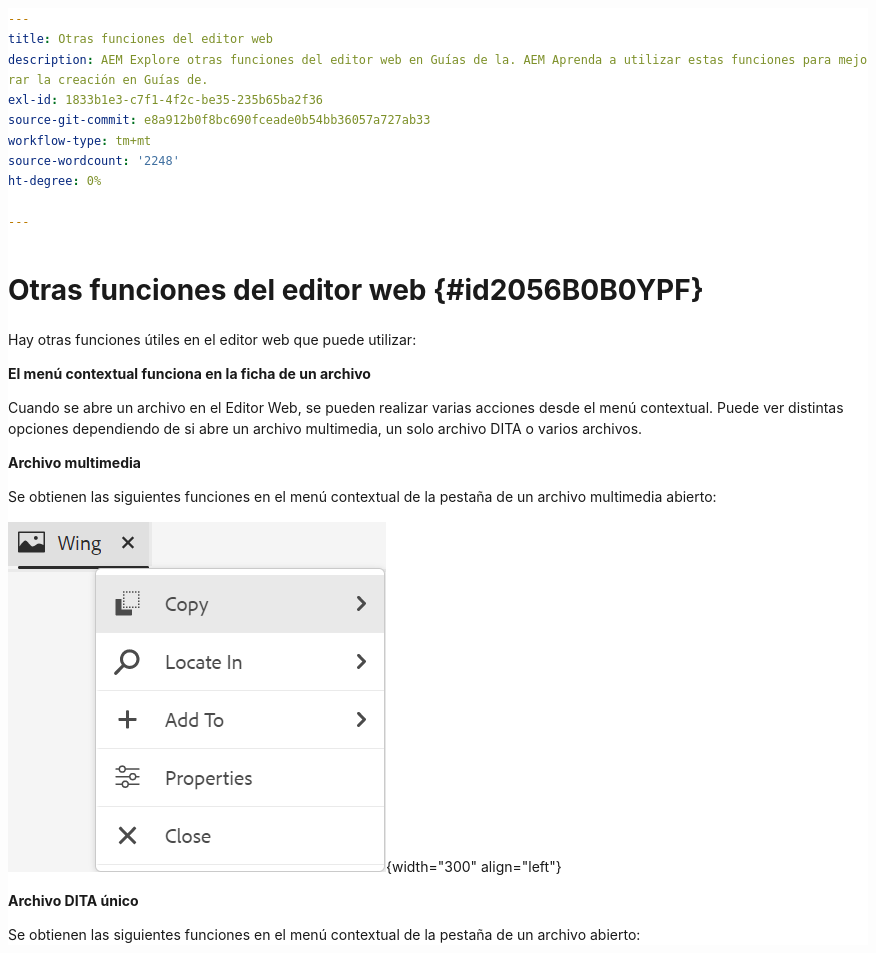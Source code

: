```yaml
---
title: Otras funciones del editor web
description: AEM Explore otras funciones del editor web en Guías de la. AEM Aprenda a utilizar estas funciones para mejorar la creación en Guías de.
exl-id: 1833b1e3-c7f1-4f2c-be35-235b65ba2f36
source-git-commit: e8a912b0f8bc690fceade0b54bb36057a727ab33
workflow-type: tm+mt
source-wordcount: '2248'
ht-degree: 0%

---
```


# Otras funciones del editor web {#id2056B0B0YPF}

Hay otras funciones útiles en el editor web que puede utilizar:

**El menú contextual funciona en la ficha de un archivo**

Cuando se abre un archivo en el Editor Web, se pueden realizar varias acciones desde el menú contextual. Puede ver distintas opciones dependiendo de si abre un archivo multimedia, un solo archivo DITA o varios archivos.

**Archivo multimedia**

Se obtienen las siguientes funciones en el menú contextual de la pestaña de un archivo multimedia abierto:

![](images/media-file-context-menu.png){width="300" align="left"}

**Archivo DITA único**

Se obtienen las siguientes funciones en el menú contextual de la pestaña de un archivo abierto:
